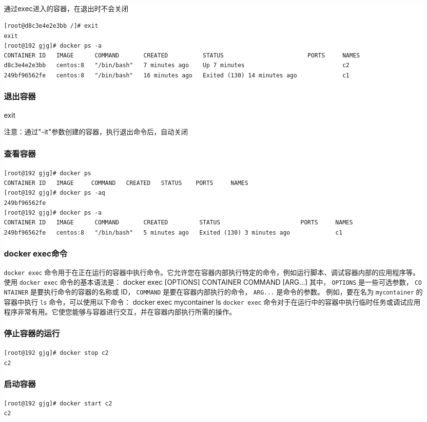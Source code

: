 通过exec进入的容器，在退出时不会关闭

```
[root@d8c3e4e2e3bb /]# exit
exit
[root@192 gjg]# docker ps -a
CONTAINER ID   IMAGE      COMMAND       CREATED          STATUS                        PORTS     NAMES
d8c3e4e2e3bb   centos:8   "/bin/bash"   7 minutes ago    Up 7 minutes                            c2
249bf96562fe   centos:8   "/bin/bash"   16 minutes ago   Exited (130) 14 minutes ago             c1

```

### 退出容器

exit

注意：通过"-it"参数创建的容器，执行退出命令后，自动关闭

### 查看容器

```
[root@192 gjg]# docker ps
CONTAINER ID   IMAGE     COMMAND   CREATED   STATUS    PORTS     NAMES
[root@192 gjg]# docker ps -aq
249bf96562fe
[root@192 gjg]# docker ps -a
CONTAINER ID   IMAGE      COMMAND       CREATED         STATUS                       PORTS     NAMES
249bf96562fe   centos:8   "/bin/bash"   5 minutes ago   Exited (130) 3 minutes ago             c1

```

### docker exec命令

`docker exec`  命令用于在正在运行的容器中执行命令。它允许您在容器内部执行特定的命令，例如运行脚本、调试容器内部的应用程序等。
 使用  `docker exec`  命令的基本语法是：
docker exec [OPTIONS] CONTAINER COMMAND [ARG...]
其中， `OPTIONS`  是一些可选参数， `CONTAINER`  是要执行命令的容器的名称或 ID， `COMMAND`  是要在容器内部执行的命令， `ARG...`  是命令的参数。
 例如，要在名为  `mycontainer`  的容器中执行  `ls`  命令，可以使用以下命令：
docker exec mycontainer ls
`docker exec`  命令对于在运行中的容器中执行临时任务或调试应用程序非常有用。它使您能够与容器进行交互，并在容器内部执行所需的操作。

### 停止容器的运行

```
[root@192 gjg]# docker stop c2
c2

```

### 启动容器

```
[root@192 gjg]# docker start c2
c2

```

